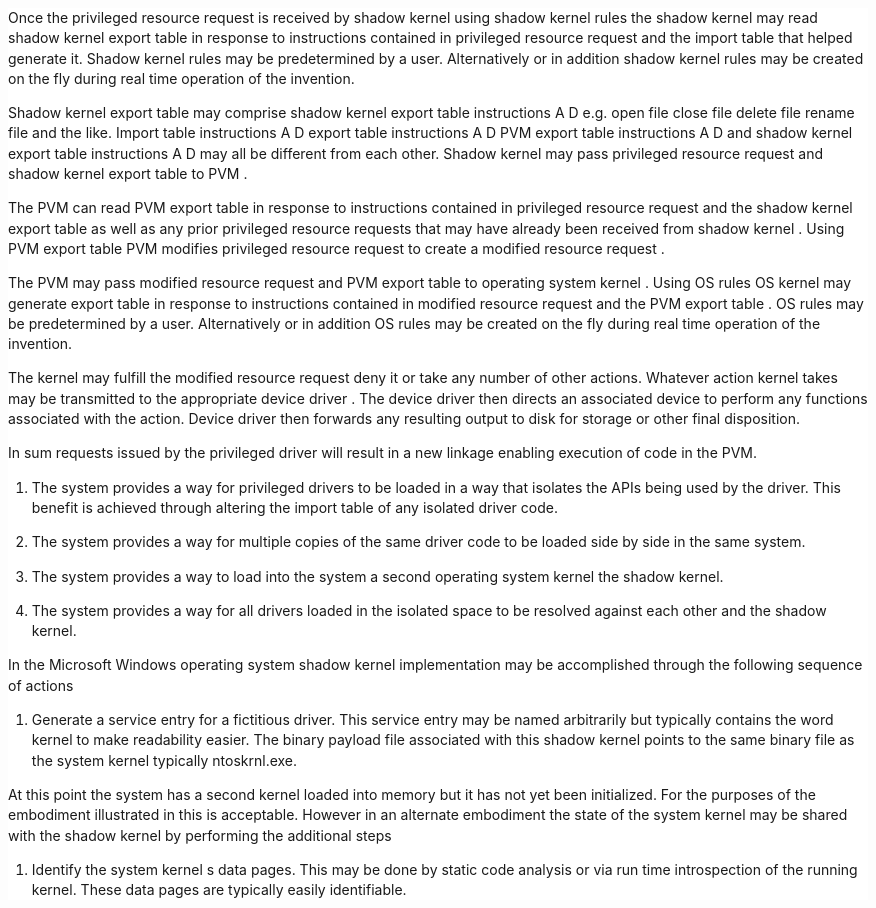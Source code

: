 Once the privileged resource request is received by shadow kernel using shadow kernel rules the shadow kernel may read shadow kernel export table in response to instructions contained in privileged resource request and the import table that helped generate it. Shadow kernel rules may be predetermined by a user. Alternatively or in addition shadow kernel rules may be created on the fly during real time operation of the invention.

Shadow kernel export table may comprise shadow kernel export table instructions A D e.g. open file close file delete file rename file and the like. Import table instructions A D export table instructions A D PVM export table instructions A D and shadow kernel export table instructions A D may all be different from each other. Shadow kernel may pass privileged resource request and shadow kernel export table to PVM .

The PVM can read PVM export table in response to instructions contained in privileged resource request and the shadow kernel export table as well as any prior privileged resource requests that may have already been received from shadow kernel . Using PVM export table PVM modifies privileged resource request to create a modified resource request .

The PVM may pass modified resource request and PVM export table to operating system kernel . Using OS rules OS kernel may generate export table in response to instructions contained in modified resource request and the PVM export table . OS rules may be predetermined by a user. Alternatively or in addition OS rules may be created on the fly during real time operation of the invention.

The kernel may fulfill the modified resource request deny it or take any number of other actions. Whatever action kernel takes may be transmitted to the appropriate device driver . The device driver then directs an associated device to perform any functions associated with the action. Device driver then forwards any resulting output to disk for storage or other final disposition.

In sum requests issued by the privileged driver will result in a new linkage enabling execution of code in the PVM.

1. The system provides a way for privileged drivers to be loaded in a way that isolates the APIs being used by the driver. This benefit is achieved through altering the import table of any isolated driver code.

2. The system provides a way for multiple copies of the same driver code to be loaded side by side in the same system.

3. The system provides a way to load into the system a second operating system kernel the shadow kernel.

4. The system provides a way for all drivers loaded in the isolated space to be resolved against each other and the shadow kernel.

In the Microsoft Windows operating system shadow kernel implementation may be accomplished through the following sequence of actions 

1. Generate a service entry for a fictitious driver. This service entry may be named arbitrarily but typically contains the word kernel to make readability easier. The binary payload file associated with this shadow kernel points to the same binary file as the system kernel typically ntoskrnl.exe. 

At this point the system has a second kernel loaded into memory but it has not yet been initialized. For the purposes of the embodiment illustrated in this is acceptable. However in an alternate embodiment the state of the system kernel may be shared with the shadow kernel by performing the additional steps 

1. Identify the system kernel s data pages. This may be done by static code analysis or via run time introspection of the running kernel. These data pages are typically easily identifiable.
